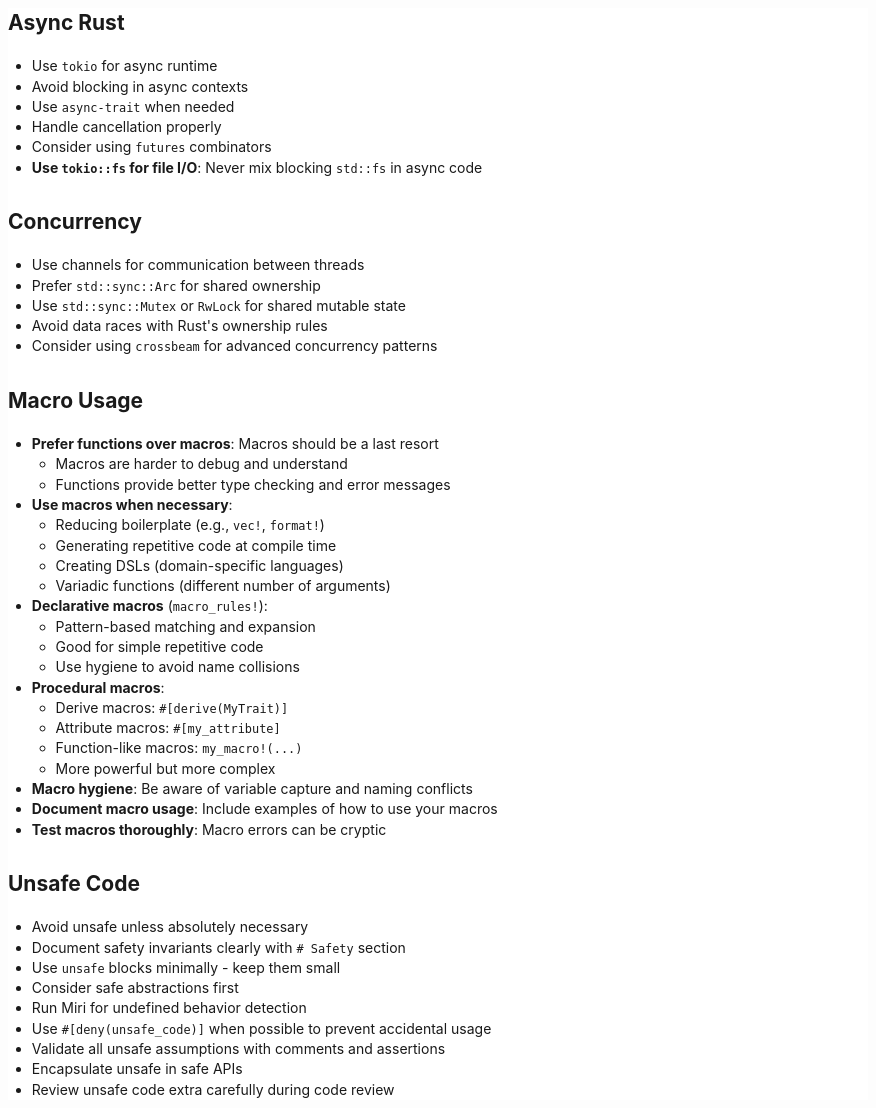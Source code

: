 ## Async Rust

- Use `tokio` for async runtime
- Avoid blocking in async contexts
- Use `async-trait` when needed
- Handle cancellation properly
- Consider using `futures` combinators
- **Use `tokio::fs` for file I/O**: Never mix blocking `std::fs` in async code

## Concurrency

- Use channels for communication between threads
- Prefer `std::sync::Arc` for shared ownership
- Use `std::sync::Mutex` or `RwLock` for shared mutable state
- Avoid data races with Rust's ownership rules
- Consider using `crossbeam` for advanced concurrency patterns

## Macro Usage

- **Prefer functions over macros**: Macros should be a last resort
  - Macros are harder to debug and understand
  - Functions provide better type checking and error messages
- **Use macros when necessary**:
  - Reducing boilerplate (e.g., `vec!`, `format!`)
  - Generating repetitive code at compile time
  - Creating DSLs (domain-specific languages)
  - Variadic functions (different number of arguments)
- **Declarative macros** (`macro_rules!`):
  - Pattern-based matching and expansion
  - Good for simple repetitive code
  - Use hygiene to avoid name collisions
- **Procedural macros**:
  - Derive macros: `#[derive(MyTrait)]`
  - Attribute macros: `#[my_attribute]`
  - Function-like macros: `my_macro!(...)`
  - More powerful but more complex
- **Macro hygiene**: Be aware of variable capture and naming conflicts
- **Document macro usage**: Include examples of how to use your macros
- **Test macros thoroughly**: Macro errors can be cryptic

## Unsafe Code

- Avoid unsafe unless absolutely necessary
- Document safety invariants clearly with `# Safety` section
- Use `unsafe` blocks minimally - keep them small
- Consider safe abstractions first
- Run Miri for undefined behavior detection
- Use `#[deny(unsafe_code)]` when possible to prevent accidental usage
- Validate all unsafe assumptions with comments and assertions
- Encapsulate unsafe in safe APIs
- Review unsafe code extra carefully during code review
